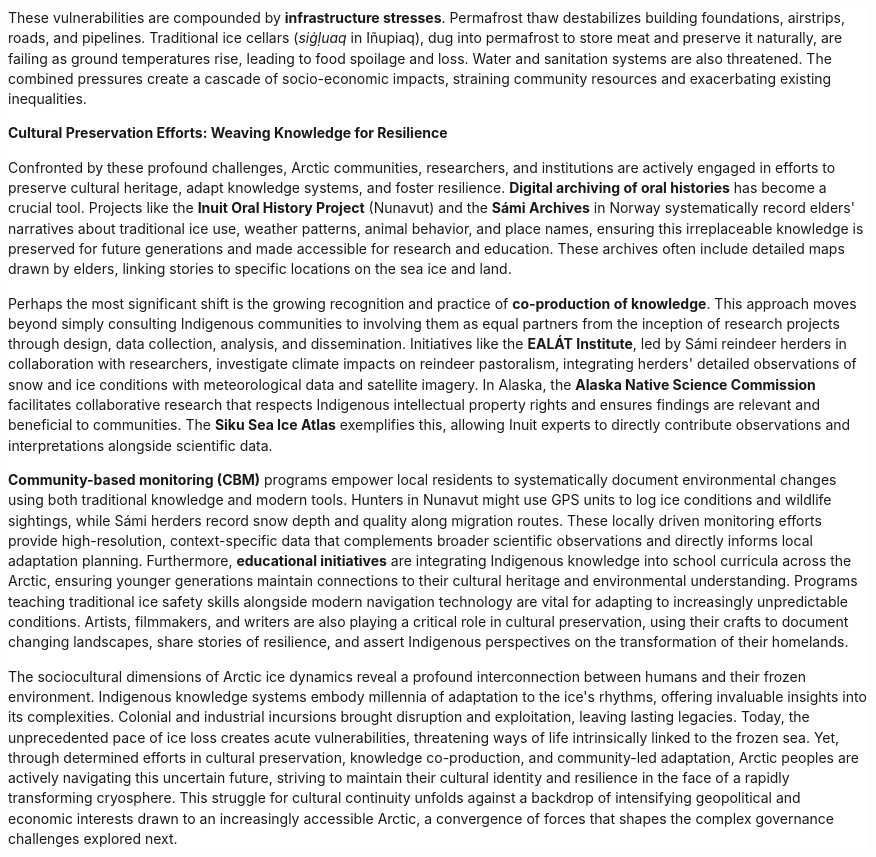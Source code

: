 These vulnerabilities are compounded by **infrastructure stresses**. Permafrost thaw destabilizes building foundations, airstrips, roads, and pipelines. Traditional ice cellars (*siġḷuaq* in Iñupiaq), dug into permafrost to store meat and preserve it naturally, are failing as ground temperatures rise, leading to food spoilage and loss. Water and sanitation systems are also threatened. The combined pressures create a cascade of socio-economic impacts, straining community resources and exacerbating existing inequalities.

**Cultural Preservation Efforts: Weaving Knowledge for Resilience**

Confronted by these profound challenges, Arctic communities, researchers, and institutions are actively engaged in efforts to preserve cultural heritage, adapt knowledge systems, and foster resilience. **Digital archiving of oral histories** has become a crucial tool. Projects like the **Inuit Oral History Project** (Nunavut) and the **Sámi Archives** in Norway systematically record elders' narratives about traditional ice use, weather patterns, animal behavior, and place names, ensuring this irreplaceable knowledge is preserved for future generations and made accessible for research and education. These archives often include detailed maps drawn by elders, linking stories to specific locations on the sea ice and land.

Perhaps the most significant shift is the growing recognition and practice of **co-production of knowledge**. This approach moves beyond simply consulting Indigenous communities to involving them as equal partners from the inception of research projects through design, data collection, analysis, and dissemination. Initiatives like the **EALÁT Institute**, led by Sámi reindeer herders in collaboration with researchers, investigate climate impacts on reindeer pastoralism, integrating herders' detailed observations of snow and ice conditions with meteorological data and satellite imagery. In Alaska, the **Alaska Native Science Commission** facilitates collaborative research that respects Indigenous intellectual property rights and ensures findings are relevant and beneficial to communities. The **Siku Sea Ice Atlas** exemplifies this, allowing Inuit experts to directly contribute observations and interpretations alongside scientific data.

**Community-based monitoring (CBM)** programs empower local residents to systematically document environmental changes using both traditional knowledge and modern tools. Hunters in Nunavut might use GPS units to log ice conditions and wildlife sightings, while Sámi herders record snow depth and quality along migration routes. These locally driven monitoring efforts provide high-resolution, context-specific data that complements broader scientific observations and directly informs local adaptation planning. Furthermore, **educational initiatives** are integrating Indigenous knowledge into school curricula across the Arctic, ensuring younger generations maintain connections to their cultural heritage and environmental understanding. Programs teaching traditional ice safety skills alongside modern navigation technology are vital for adapting to increasingly unpredictable conditions. Artists, filmmakers, and writers are also playing a critical role in cultural preservation, using their crafts to document changing landscapes, share stories of resilience, and assert Indigenous perspectives on the transformation of their homelands.

The sociocultural dimensions of Arctic ice dynamics reveal a profound interconnection between humans and their frozen environment. Indigenous knowledge systems embody millennia of adaptation to the ice's rhythms, offering invaluable insights into its complexities. Colonial and industrial incursions brought disruption and exploitation, leaving lasting legacies. Today, the unprecedented pace of ice loss creates acute vulnerabilities, threatening ways of life intrinsically linked to the frozen sea. Yet, through determined efforts in cultural preservation, knowledge co-production, and community-led adaptation, Arctic peoples are actively navigating this uncertain future, striving to maintain their cultural identity and resilience in the face of a rapidly transforming cryosphere. This struggle for cultural continuity unfolds against a backdrop of intensifying geopolitical and economic interests drawn to an increasingly accessible Arctic, a convergence of forces that shapes the complex governance challenges explored next.
